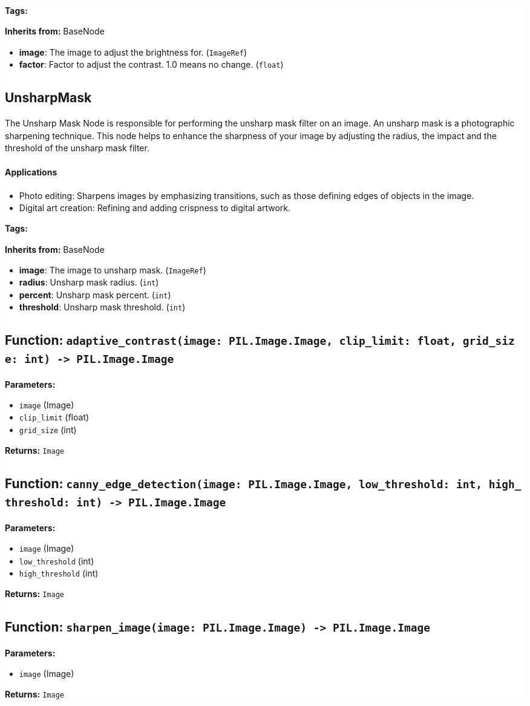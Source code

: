 **Tags:** 

**Inherits from:** BaseNode

- **image**: The image to adjust the brightness for. (`ImageRef`)
- **factor**: Factor to adjust the contrast. 1.0 means no change. (`float`)

## UnsharpMask

The Unsharp Mask Node is responsible for performing the unsharp mask filter on an image.
An unsharp mask is a photographic sharpening technique. This node helps to enhance the sharpness of your image by adjusting the radius, the impact and the threshold of the unsharp mask filter.

#### Applications
- Photo editing: Sharpens images by emphasizing transitions, such as those defining edges of objects in the image.
- Digital art creation: Refining and adding crispness to digital artwork.

**Tags:** 

**Inherits from:** BaseNode

- **image**: The image to unsharp mask. (`ImageRef`)
- **radius**: Unsharp mask radius. (`int`)
- **percent**: Unsharp mask percent. (`int`)
- **threshold**: Unsharp mask threshold. (`int`)

## Function: `adaptive_contrast(image: PIL.Image.Image, clip_limit: float, grid_size: int) -> PIL.Image.Image`

**Parameters:**

- `image` (Image)
- `clip_limit` (float)
- `grid_size` (int)

**Returns:** `Image`

## Function: `canny_edge_detection(image: PIL.Image.Image, low_threshold: int, high_threshold: int) -> PIL.Image.Image`

**Parameters:**

- `image` (Image)
- `low_threshold` (int)
- `high_threshold` (int)

**Returns:** `Image`

## Function: `sharpen_image(image: PIL.Image.Image) -> PIL.Image.Image`

**Parameters:**

- `image` (Image)

**Returns:** `Image`

